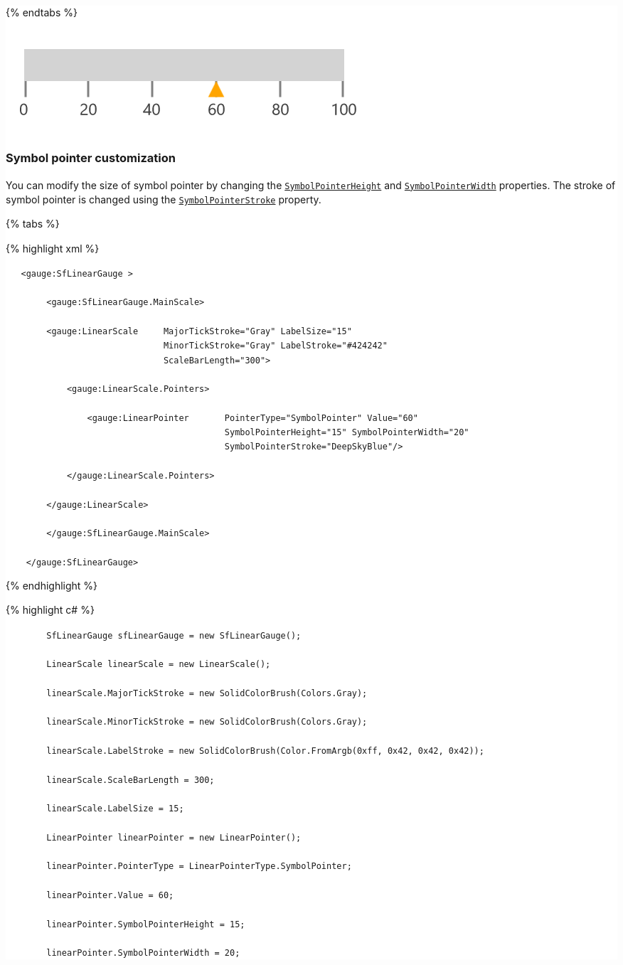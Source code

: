 {% endtabs %}

![Pointers_img5](Pointers_images/Pointers_img5.png)

### Symbol pointer customization

You can modify the size of symbol pointer by changing the [`SymbolPointerHeight`](https://help.syncfusion.com/cr/uwp/Syncfusion.UI.Xaml.Gauges.LinearPointer.html#Syncfusion_UI_Xaml_Gauges_LinearPointer_SymbolPointerHeight) and [`SymbolPointerWidth`](https://help.syncfusion.com/cr/uwp/Syncfusion.UI.Xaml.Gauges.LinearPointer.html#Syncfusion_UI_Xaml_Gauges_LinearPointer_SymbolPointerWidth) properties. The stroke of symbol pointer is changed using the [`SymbolPointerStroke`](https://help.syncfusion.com/cr/uwp/Syncfusion.UI.Xaml.Gauges.LinearPointer.html#Syncfusion_UI_Xaml_Gauges_LinearPointer_SymbolPointerStroke) property. 

{% tabs %}

{% highlight xml %}

       <gauge:SfLinearGauge >

            <gauge:SfLinearGauge.MainScale>

            <gauge:LinearScale     MajorTickStroke="Gray" LabelSize="15"
                                   MinorTickStroke="Gray" LabelStroke="#424242" 
                                   ScaleBarLength="300">

                <gauge:LinearScale.Pointers>

                    <gauge:LinearPointer       PointerType="SymbolPointer" Value="60"
                                               SymbolPointerHeight="15" SymbolPointerWidth="20"
                                               SymbolPointerStroke="DeepSkyBlue"/>

                </gauge:LinearScale.Pointers>

            </gauge:LinearScale>

            </gauge:SfLinearGauge.MainScale>

        </gauge:SfLinearGauge>

{% endhighlight %}

{% highlight c# %}

            SfLinearGauge sfLinearGauge = new SfLinearGauge();

            LinearScale linearScale = new LinearScale();

            linearScale.MajorTickStroke = new SolidColorBrush(Colors.Gray);

            linearScale.MinorTickStroke = new SolidColorBrush(Colors.Gray);

            linearScale.LabelStroke = new SolidColorBrush(Color.FromArgb(0xff, 0x42, 0x42, 0x42));

            linearScale.ScaleBarLength = 300;

            linearScale.LabelSize = 15;

            LinearPointer linearPointer = new LinearPointer();

            linearPointer.PointerType = LinearPointerType.SymbolPointer;

            linearPointer.Value = 60;

            linearPointer.SymbolPointerHeight = 15;

            linearPointer.SymbolPointerWidth = 20;
